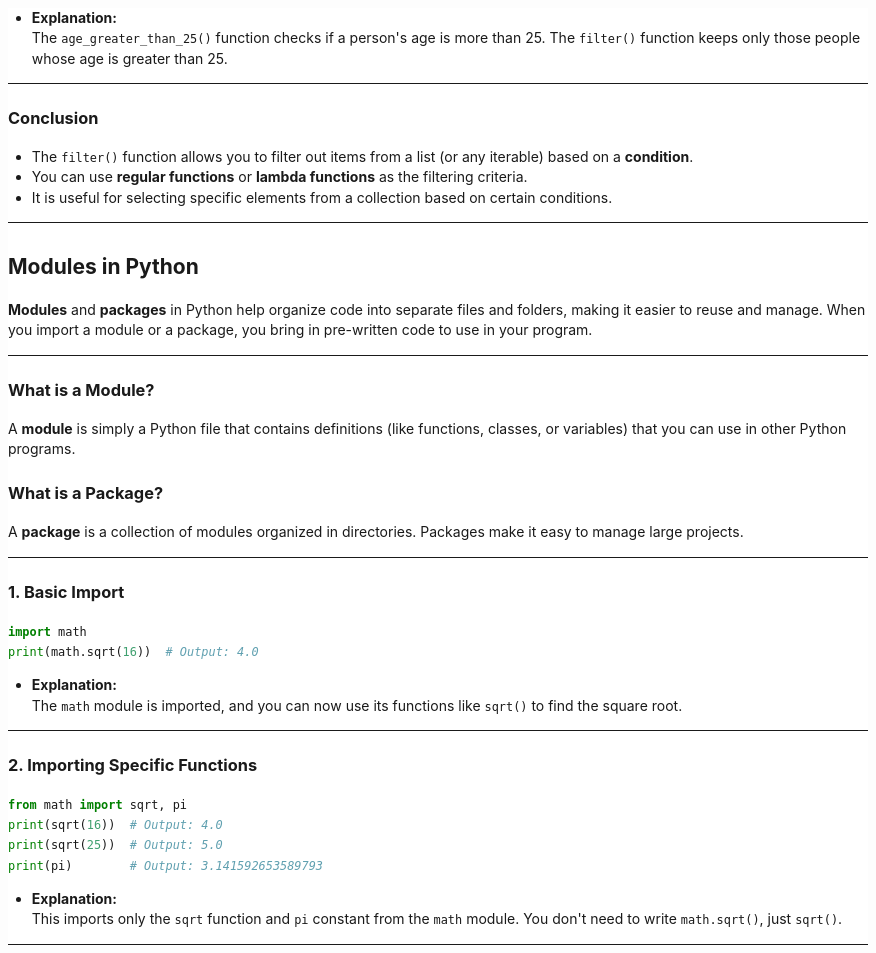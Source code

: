 - **Explanation:**  
  The `age_greater_than_25()` function checks if a person's age is more than 25. The `filter()` function keeps only those people whose age is greater than 25.

---

### **Conclusion**
- The `filter()` function allows you to filter out items from a list (or any iterable) based on a **condition**.
- You can use **regular functions** or **lambda functions** as the filtering criteria.
- It is useful for selecting specific elements from a collection based on certain conditions.
---
## Modules in Python

**Modules** and **packages** in Python help organize code into separate files and folders, making it easier to reuse and manage. When you import a module or a package, you bring in pre-written code to use in your program.

---

### **What is a Module?**
A **module** is simply a Python file that contains definitions (like functions, classes, or variables) that you can use in other Python programs.

### **What is a Package?**
A **package** is a collection of modules organized in directories. Packages make it easy to manage large projects.

---

### **1. Basic Import**

```python
import math
print(math.sqrt(16))  # Output: 4.0
```

- **Explanation:**  
  The `math` module is imported, and you can now use its functions like `sqrt()` to find the square root.

---

### **2. Importing Specific Functions**

```python
from math import sqrt, pi
print(sqrt(16))  # Output: 4.0
print(sqrt(25))  # Output: 5.0
print(pi)        # Output: 3.141592653589793
```

- **Explanation:**  
  This imports only the `sqrt` function and `pi` constant from the `math` module. You don't need to write `math.sqrt()`, just `sqrt()`.

---